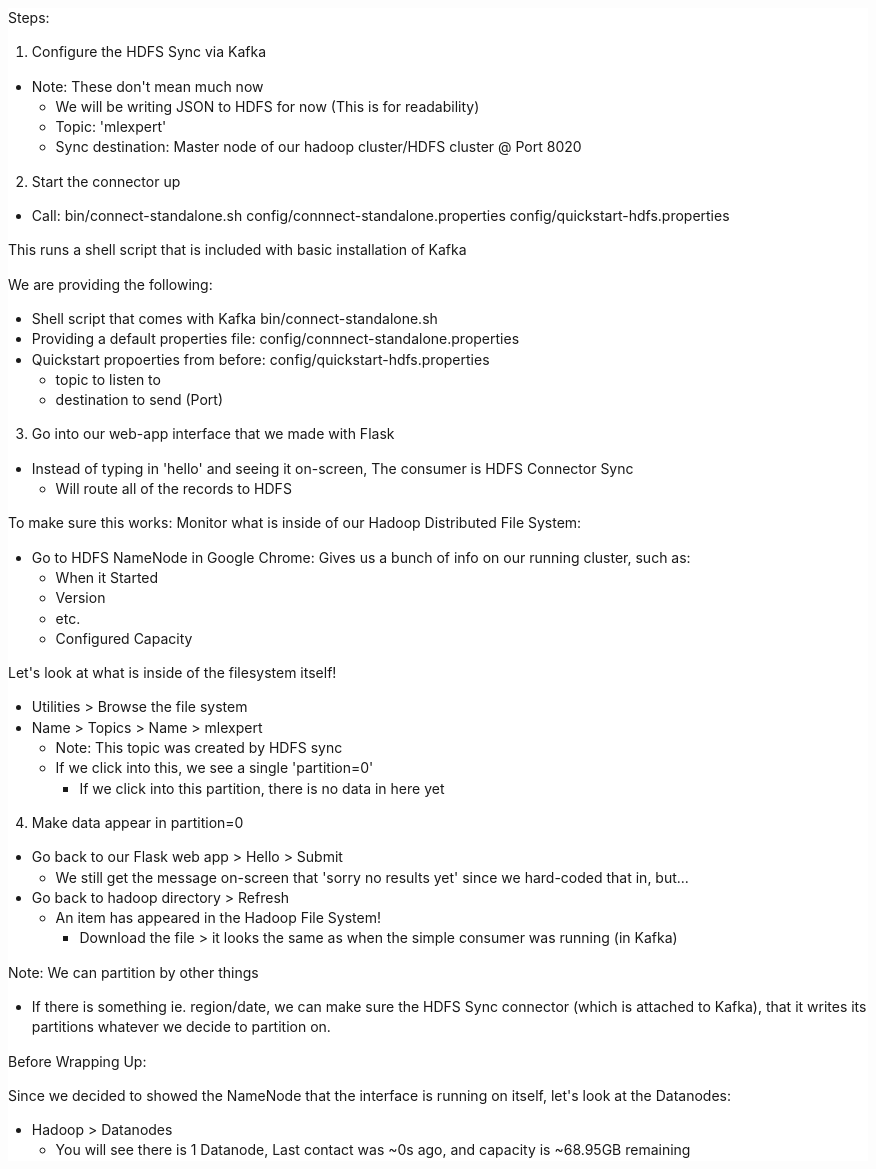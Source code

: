 
Steps:

1. Configure the HDFS Sync via Kafka
- Note: These don't mean much now
    - We will be writing JSON to HDFS for now (This is for readability)
    - Topic: 'mlexpert'
    - Sync destination: Master node of our hadoop cluster/HDFS cluster @ Port 8020

2. Start the connector up
- Call: bin/connect-standalone.sh config/connnect-standalone.properties config/quickstart-hdfs.properties

This runs a shell script that is included with basic installation of Kafka

We are providing the following:
- Shell script that comes with Kafka bin/connect-standalone.sh
- Providing a default properties file: config/connnect-standalone.properties
- Quickstart propoerties from before: config/quickstart-hdfs.properties
    - topic to listen to
    - destination to send (Port)

3. Go into our web-app interface that we made with Flask
- Instead of typing in 'hello' and seeing it on-screen, The consumer is HDFS Connector Sync
    - Will route all of the records to HDFS 

To make sure this works: Monitor what is inside of our Hadoop Distributed File System:
- Go to HDFS NameNode in Google Chrome: 
    Gives us a bunch of info on our running cluster, such as:
    - When it Started
    - Version
    - etc.
    - Configured Capacity

Let's look at what is inside of the filesystem itself!
- Utilities > Browse the file system
- Name > Topics > Name > mlexpert 
    - Note: This topic was created by HDFS sync
    - If we click into this, we see a single 'partition=0'
        - If we click into this partition, there is no data in here yet

4. Make data appear in partition=0
- Go back to our Flask web app > Hello > Submit
    - We still get the message on-screen that 'sorry no results yet' since we hard-coded that in, but...
- Go back to hadoop directory > Refresh
    - An item has appeared in the Hadoop File System!
        - Download the file > it looks the same as when the simple consumer was running (in Kafka)

Note: We can partition by other things
- If there is something ie. region/date, we can make sure the HDFS Sync connector (which is attached to Kafka), that it writes its partitions  whatever we decide to partition on.

Before Wrapping Up:

Since we decided to showed the NameNode that the interface is running on itself, let's look at the Datanodes:
- Hadoop > Datanodes
    - You will see there is 1 Datanode, Last contact was ~0s ago, and capacity is ~68.95GB remaining
